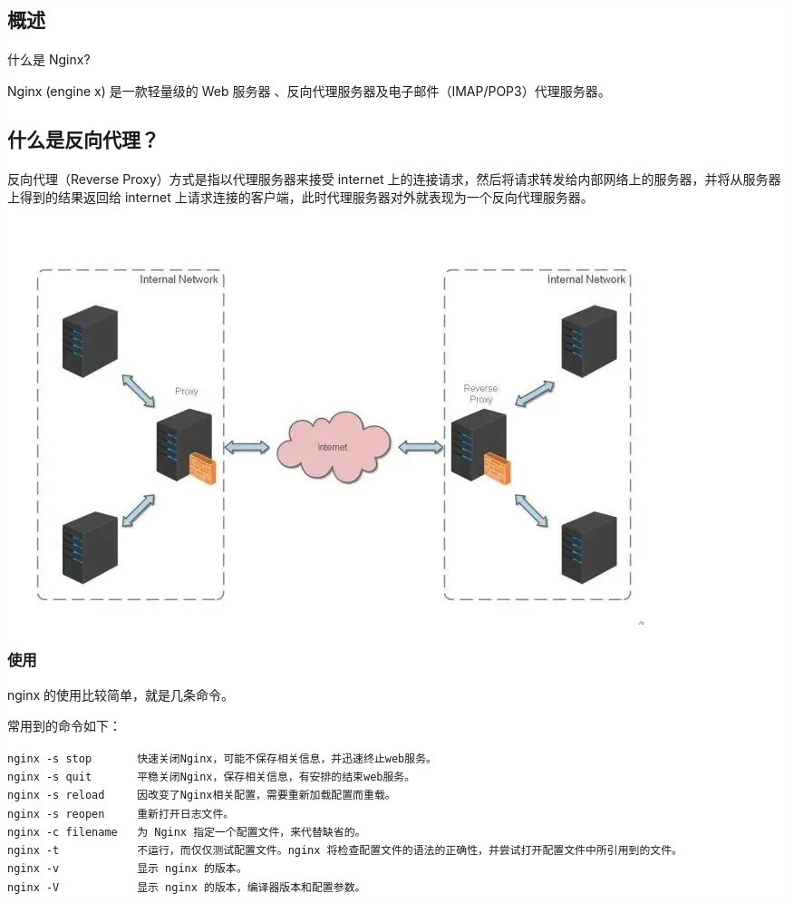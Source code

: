 ## 概述

什么是 Nginx?

Nginx (engine x) 是一款轻量级的 Web 服务器 、反向代理服务器及电子邮件（IMAP/POP3）代理服务器。

## 什么是反向代理？

反向代理（Reverse Proxy）方式是指以代理服务器来接受 internet 上的连接请求，然后将请求转发给内部网络上的服务器，并将从服务器上得到的结果返回给 internet 上请求连接的客户端，此时代理服务器对外就表现为一个反向代理服务器。

![image](img/1592875692542-8c494811-944f-4298-a591-95ac45b0eb88.webp)

### 使用

nginx 的使用比较简单，就是几条命令。

常用到的命令如下：



```
nginx -s stop       快速关闭Nginx，可能不保存相关信息，并迅速终止web服务。
nginx -s quit       平稳关闭Nginx，保存相关信息，有安排的结束web服务。
nginx -s reload     因改变了Nginx相关配置，需要重新加载配置而重载。
nginx -s reopen     重新打开日志文件。
nginx -c filename   为 Nginx 指定一个配置文件，来代替缺省的。
nginx -t            不运行，而仅仅测试配置文件。nginx 将检查配置文件的语法的正确性，并尝试打开配置文件中所引用到的文件。
nginx -v            显示 nginx 的版本。
nginx -V            显示 nginx 的版本，编译器版本和配置参数。
```
